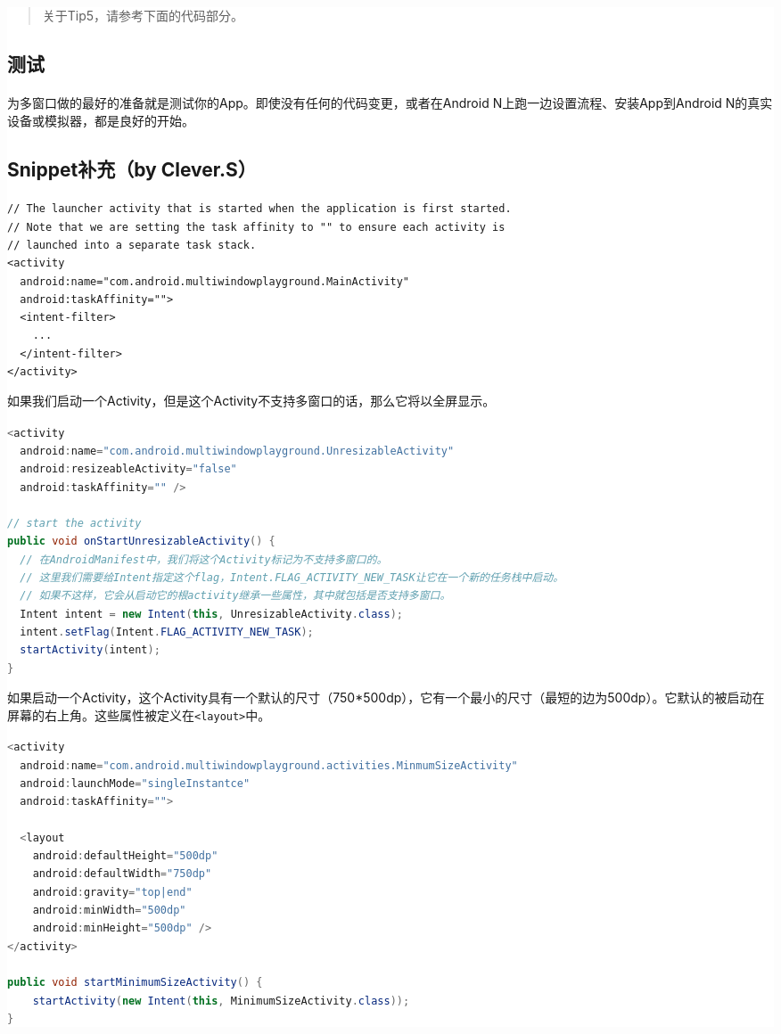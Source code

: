 > 关于Tip5，请参考下面的代码部分。

## 测试

为多窗口做的最好的准备就是测试你的App。即使没有任何的代码变更，或者在Android N上跑一边设置流程、安装App到Android N的真实设备或模拟器，都是良好的开始。

## Snippet补充（by Clever.S）

```
// The launcher activity that is started when the application is first started.
// Note that we are setting the task affinity to "" to ensure each activity is 
// launched into a separate task stack.
<activity
  android:name="com.android.multiwindowplayground.MainActivity"
  android:taskAffinity="">
  <intent-filter>
    ...
  </intent-filter>  
</activity>
```

如果我们启动一个Activity，但是这个Activity不支持多窗口的话，那么它将以全屏显示。
```java
<activity
  android:name="com.android.multiwindowplayground.UnresizableActivity"
  android:resizeableActivity="false"
  android:taskAffinity="" />
  
// start the activity
public void onStartUnresizableActivity() {
  // 在AndroidManifest中，我们将这个Activity标记为不支持多窗口的。
  // 这里我们需要给Intent指定这个flag，Intent.FLAG_ACTIVITY_NEW_TASK让它在一个新的任务栈中启动。
  // 如果不这样，它会从启动它的根activity继承一些属性，其中就包括是否支持多窗口。
  Intent intent = new Intent(this, UnresizableActivity.class);
  intent.setFlag(Intent.FLAG_ACTIVITY_NEW_TASK);
  startActivity(intent);
}
```

如果启动一个Activity，这个Activity具有一个默认的尺寸（750*500dp），它有一个最小的尺寸（最短的边为500dp）。它默认的被启动在屏幕的右上角。这些属性被定义在`<layout>`中。
```java
<activity
  android:name="com.android.multiwindowplayground.activities.MinmumSizeActivity"
  android:launchMode="singleInstantce"
  android:taskAffinity="">
  
  <layout 
    android:defaultHeight="500dp"
    android:defaultWidth="750dp"
    android:gravity="top|end"
    android:minWidth="500dp"
    android:minHeight="500dp" />
</activity>

public void startMinimumSizeActivity() {
    startActivity(new Intent(this, MinimumSizeActivity.class));
}
```
